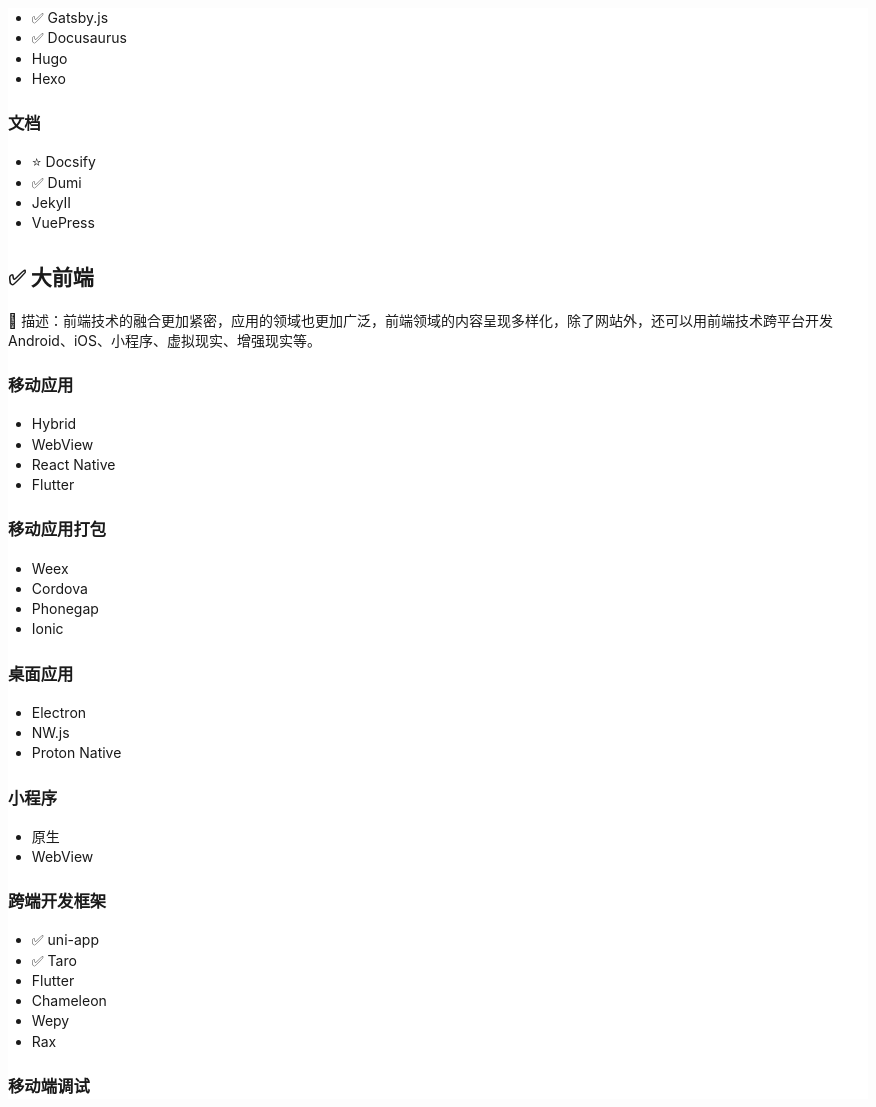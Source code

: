 - ✅ Gatsby.js
- ✅ Docusaurus
- Hugo
- Hexo

### 文档

- ⭐️ Docsify
- ✅ Dumi
- JekyII
- VuePress

## ✅ 大前端

💬 描述：前端技术的融合更加紧密，应用的领域也更加广泛，前端领域的内容呈现多样化，除了网站外，还可以用前端技术跨平台开发 Android、iOS、小程序、虚拟现实、增强现实等。

### 移动应用

- Hybrid
- WebView
- React Native
- Flutter

### 移动应用打包

- Weex
- Cordova
- Phonegap
- Ionic

### 桌面应用

- Electron
- NW.js
- Proton Native

### 小程序

- 原生
- WebView

### 跨端开发框架

- ✅ uni-app
- ✅ Taro
- Flutter
- Chameleon
- Wepy
- Rax

### 移动端调试
